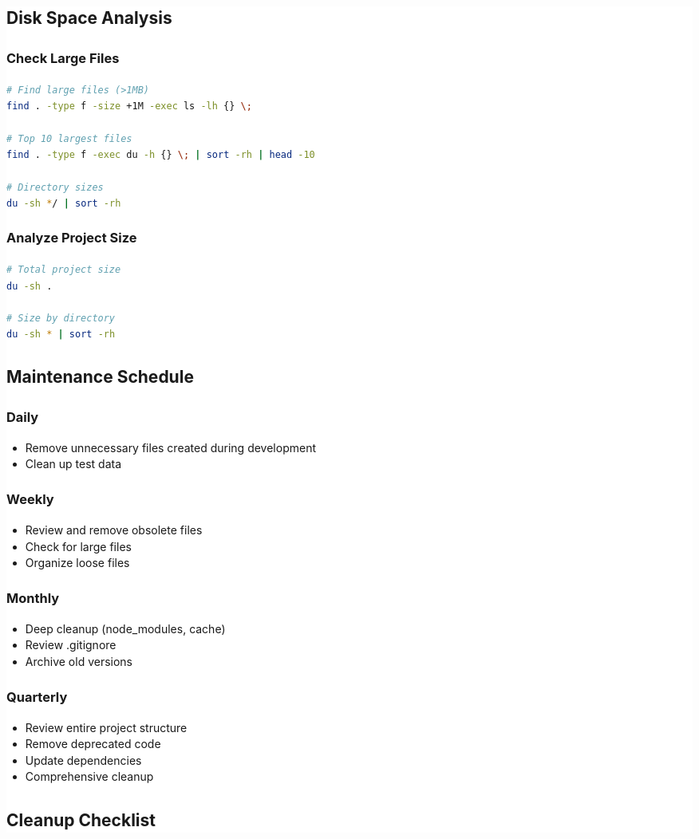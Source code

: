 ## Disk Space Analysis

### Check Large Files

```bash
# Find large files (>1MB)
find . -type f -size +1M -exec ls -lh {} \;

# Top 10 largest files
find . -type f -exec du -h {} \; | sort -rh | head -10

# Directory sizes
du -sh */ | sort -rh
```

### Analyze Project Size

```bash
# Total project size
du -sh .

# Size by directory
du -sh * | sort -rh
```

## Maintenance Schedule

### Daily
- Remove unnecessary files created during development
- Clean up test data

### Weekly
- Review and remove obsolete files
- Check for large files
- Organize loose files

### Monthly
- Deep cleanup (node_modules, cache)
- Review .gitignore
- Archive old versions

### Quarterly
- Review entire project structure
- Remove deprecated code
- Update dependencies
- Comprehensive cleanup

## Cleanup Checklist
